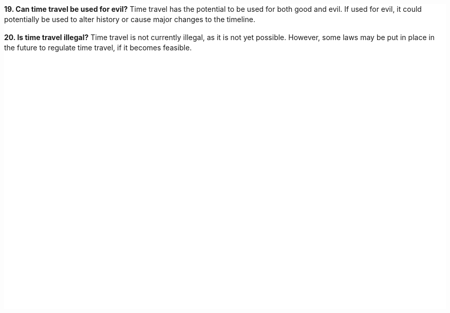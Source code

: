 <b>19. Can time travel be used for evil?</b>
Time travel has the potential to be used for both good and evil. If used for evil, it could potentially be used to alter history or cause major changes to the timeline. 

<b>20. Is time travel illegal?</b>
Time travel is not currently illegal, as it is not yet possible. However, some laws may be put in place in the future to regulate time travel, if it becomes feasible.

<div style="position: relative; padding-bottom: 56.25%; overflow: hidden"><iframe src="https://www.youtube.com/embed/qjNdWYSKnAM" frameborder="0" allow="accelerometer; autoplay; clipboard-write; encrypted-media; gyroscope; picture-in-picture; web-share" allowfullscreen style="position: absolute; top: 0; left: 0; width: 100%; height: 100%;"></iframe>
</div>
